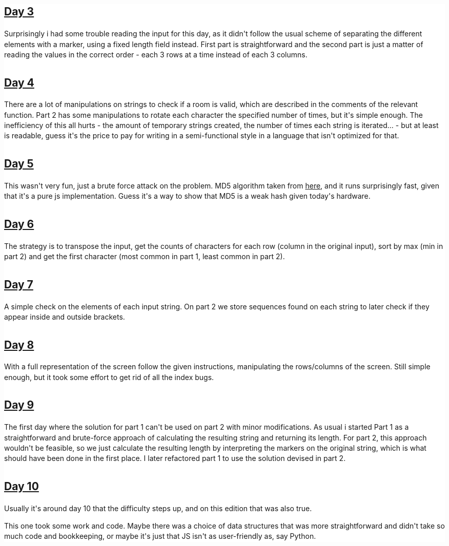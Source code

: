 ## [Day 3](https://adventofcode.com/2016/day/3)
Surprisingly i had some trouble reading the input for this day, as it didn't follow the usual scheme of separating the different elements with a marker, using a fixed length field instead. First part is straightforward and the second part is just a matter of reading the values in the correct order - each 3 rows at a time instead of each 3 columns.

## [Day 4](https://adventofcode.com/2016/day/4)
There are a lot of manipulations on strings to check if a room is valid, which are described in the comments of the relevant function. Part 2 has some manipulations to rotate each character the specified number of times, but it's simple enough.
The inefficiency of this all hurts - the amount of temporary strings created, the number of times each string is iterated... - but at least is readable, guess it's the price to pay for writing in a semi-functional style in a language that isn't optimized for that.

## [Day 5](https://adventofcode.com/2016/day/5)
This wasn't very fun, just a brute force attack on the problem. MD5 algorithm taken from [here](http://www.myersdaily.org/joseph/javascript/md5-text.html), and it runs surprisingly fast, given that it's a pure js implementation.
Guess it's a way to show that MD5 is a weak hash given today's hardware.

## [Day 6](https://adventofcode.com/2016/day/6)
The strategy is to transpose the input, get the counts of characters for each row (column in the original input), sort by max (min in part 2) and get the first character (most common in part 1, least common in part 2).

## [Day 7](https://adventofcode.com/2016/day/7)
A simple check on the elements of each input string. On part 2 we store sequences found on each string to later check if they appear inside and outside brackets.

## [Day 8](https://adventofcode.com/2016/day/8)
With a full representation of the screen follow the given instructions, manipulating the rows/columns of the screen.
Still simple enough, but it took some effort to get rid of all the index bugs.

## [Day 9](https://adventofcode.com/2016/day/9)
The first day where the solution for part 1 can't be used on part 2 with minor modifications. 
As usual i started Part 1 as a straightforward and brute-force approach of calculating the resulting string and returning its length. For part 2, this approach wouldn't be feasible, so we just calculate the resulting length by interpreting the markers on the original string, which is what should have been done in the first place. I later refactored part 1 to use the solution devised in part 2.

## [Day 10](https://adventofcode.com/2016/day/10)
Usually it's around day 10 that the difficulty steps up, and on this edition that was also true.

This one took some work and code. Maybe there was a choice of data structures that was more straightforward and didn't take  so much code and bookkeeping, or maybe it's just that JS isn't as user-friendly as, say Python.
